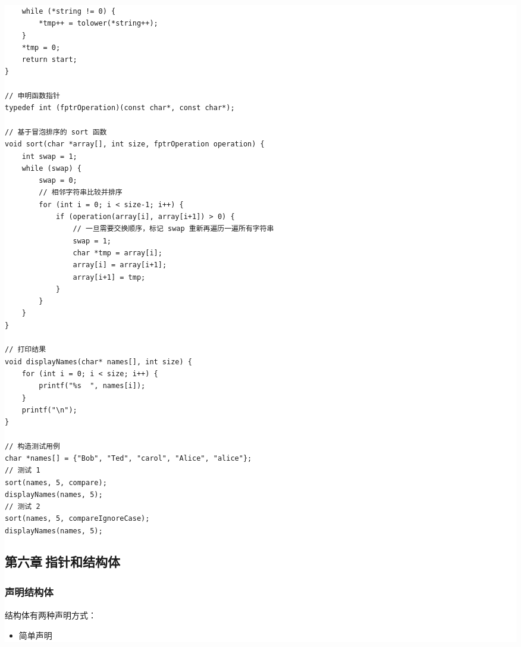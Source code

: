         while (*string != 0) {
            *tmp++ = tolower(*string++);
        }
        *tmp = 0;
        return start;
    }
    
    // 申明函数指针
    typedef int (fptrOperation)(const char*, const char*);
    
    // 基于冒泡排序的 sort 函数
    void sort(char *array[], int size, fptrOperation operation) {
        int swap = 1;
        while (swap) {
            swap = 0;
            // 相邻字符串比较并排序
            for (int i = 0; i < size-1; i++) {
                if (operation(array[i], array[i+1]) > 0) {
                    // 一旦需要交换顺序，标记 swap 重新再遍历一遍所有字符串
                    swap = 1;
                    char *tmp = array[i];
                    array[i] = array[i+1];
                    array[i+1] = tmp;
                }
            }
        }
    }
    
    // 打印结果
    void displayNames(char* names[], int size) {
        for (int i = 0; i < size; i++) {
            printf("%s  ", names[i]);
        }
        printf("\n");
    }
    
    // 构造测试用例
    char *names[] = {"Bob", "Ted", "carol", "Alice", "alice"};
    // 测试 1
    sort(names, 5, compare);
    displayNames(names, 5);
    // 测试 2
    sort(names, 5, compareIgnoreCase);
    displayNames(names, 5);

## 第六章 指针和结构体

### 声明结构体

结构体有两种声明方式：

+ 简单声明

